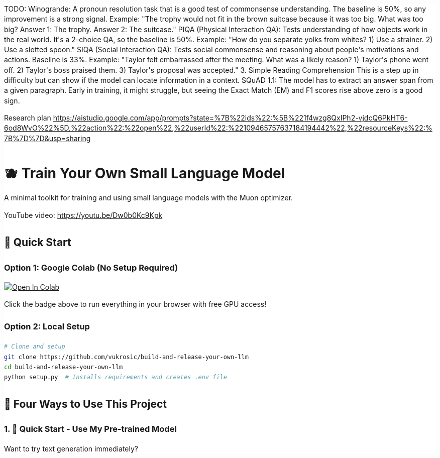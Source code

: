TODO:
Winogrande: A pronoun resolution task that is a good test of commonsense understanding. The baseline is 50%, so any improvement is a strong signal.
Example: "The trophy would not fit in the brown suitcase because it was too big. What was too big? Answer 1: The trophy. Answer 2: The suitcase."
PIQA (Physical Interaction QA): Tests understanding of how objects work in the real world. It's a 2-choice QA, so the baseline is 50%.
Example: "How do you separate yolks from whites? 1) Use a strainer. 2) Use a slotted spoon."
SIQA (Social Interaction QA): Tests social commonsense and reasoning about people's motivations and actions. Baseline is 33%.
Example: "Taylor felt embarrassed after the meeting. What was a likely reason? 1) Taylor's phone went off. 2) Taylor's boss praised them. 3) Taylor's proposal was accepted."
3. Simple Reading Comprehension
This is a step up in difficulty but can show if the model can locate information in a context.
SQuAD 1.1: The model has to extract an answer span from a given paragraph. Early in training, it might struggle, but seeing the Exact Match (EM) and F1 scores rise above zero is a good sign.

Research plan
https://aistudio.google.com/app/prompts?state=%7B%22ids%22:%5B%221f4wzg8QxIPh2-vjdcQ6PkHT6-6od8WvO%22%5D,%22action%22:%22open%22,%22userId%22:%22109465757637184194442%22,%22resourceKeys%22:%7B%7D%7D&usp=sharing


# 🫐 Train Your Own Small Language Model

A minimal toolkit for training and using small language models with the Muon optimizer.

YouTube video: https://youtu.be/Dw0b0Kc9Kpk

## 🚀 Quick Start

### Option 1: Google Colab (No Setup Required)
[![Open In Colab](https://colab.research.google.com/assets/colab-badge.svg)](https://colab.research.google.com/drive/1m9wXIkMlSVW3whSHZiOywMdUClj0amnZ?usp=sharing)

Click the badge above to run everything in your browser with free GPU access!

### Option 2: Local Setup
```bash
# Clone and setup
git clone https://github.com/vukrosic/build-and-release-your-own-llm
cd build-and-release-your-own-llm
python setup.py  # Installs requirements and creates .env file
```

## 🎯 Four Ways to Use This Project

### 1. 🚀 Quick Start - Use My Pre-trained Model

Want to try text generation immediately?
